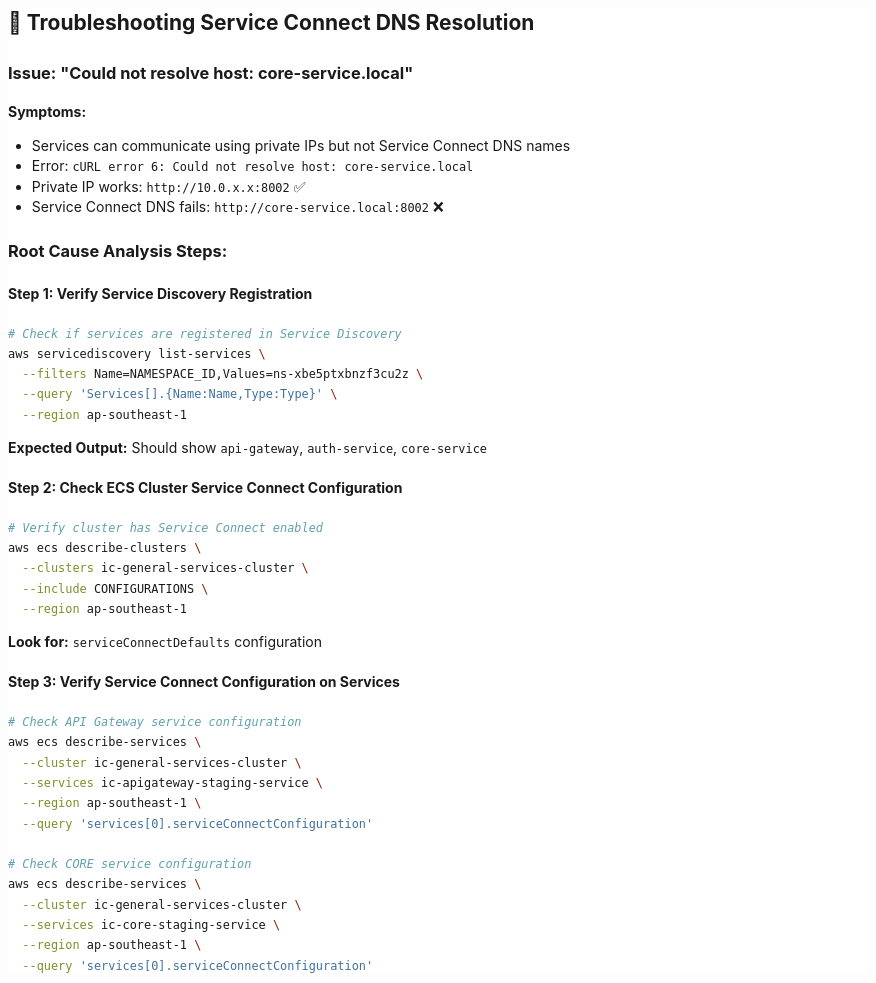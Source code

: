 
## 🔧 Troubleshooting Service Connect DNS Resolution

### **Issue: "Could not resolve host: core-service.local"**

**Symptoms:**
- Services can communicate using private IPs but not Service Connect DNS names
- Error: `cURL error 6: Could not resolve host: core-service.local`
- Private IP works: `http://10.0.x.x:8002` ✅
- Service Connect DNS fails: `http://core-service.local:8002` ❌

### **Root Cause Analysis Steps:**

#### **Step 1: Verify Service Discovery Registration**
```bash
# Check if services are registered in Service Discovery
aws servicediscovery list-services \
  --filters Name=NAMESPACE_ID,Values=ns-xbe5ptxbnzf3cu2z \
  --query 'Services[].{Name:Name,Type:Type}' \
  --region ap-southeast-1
```
**Expected Output:** Should show `api-gateway`, `auth-service`, `core-service`

#### **Step 2: Check ECS Cluster Service Connect Configuration**
```bash
# Verify cluster has Service Connect enabled
aws ecs describe-clusters \
  --clusters ic-general-services-cluster \
  --include CONFIGURATIONS \
  --region ap-southeast-1
```
**Look for:** `serviceConnectDefaults` configuration

#### **Step 3: Verify Service Connect Configuration on Services**
```bash
# Check API Gateway service configuration
aws ecs describe-services \
  --cluster ic-general-services-cluster \
  --services ic-apigateway-staging-service \
  --region ap-southeast-1 \
  --query 'services[0].serviceConnectConfiguration'

# Check CORE service configuration  
aws ecs describe-services \
  --cluster ic-general-services-cluster \
  --services ic-core-staging-service \
  --region ap-southeast-1 \
  --query 'services[0].serviceConnectConfiguration'
```
